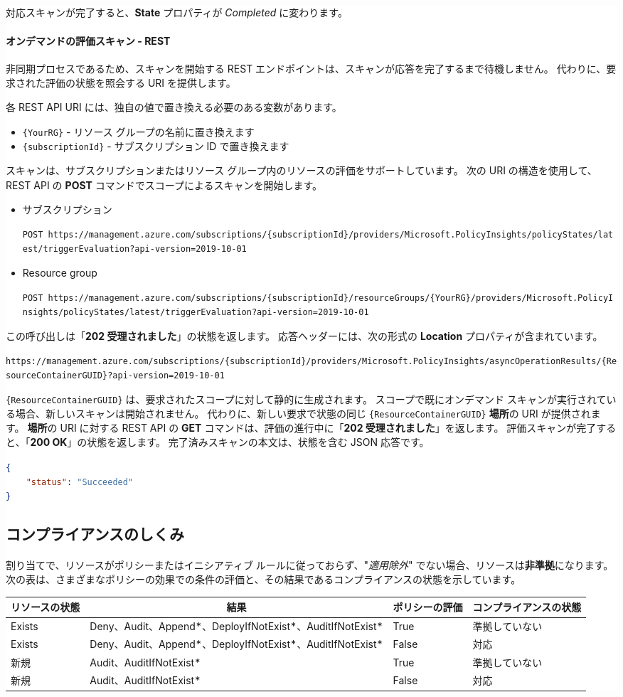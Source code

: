 対応スキャンが完了すると、**State** プロパティが _Completed_ に変わります。

#### <a name="on-demand-evaluation-scan---rest"></a>オンデマンドの評価スキャン - REST

非同期プロセスであるため、スキャンを開始する REST エンドポイントは、スキャンが応答を完了するまで待機しません。 代わりに、要求された評価の状態を照会する URI を提供します。

各 REST API URI には、独自の値で置き換える必要のある変数があります。

- `{YourRG}` - リソース グループの名前に置き換えます
- `{subscriptionId}` - サブスクリプション ID で置き換えます

スキャンは、サブスクリプションまたはリソース グループ内のリソースの評価をサポートしています。 次の URI の構造を使用して、REST API の **POST** コマンドでスコープによるスキャンを開始します。

- サブスクリプション

  ```http
  POST https://management.azure.com/subscriptions/{subscriptionId}/providers/Microsoft.PolicyInsights/policyStates/latest/triggerEvaluation?api-version=2019-10-01
  ```

- Resource group

  ```http
  POST https://management.azure.com/subscriptions/{subscriptionId}/resourceGroups/{YourRG}/providers/Microsoft.PolicyInsights/policyStates/latest/triggerEvaluation?api-version=2019-10-01
  ```

この呼び出しは「**202 受理されました**」の状態を返します。 応答ヘッダーには、次の形式の **Location** プロパティが含まれています。

```http
https://management.azure.com/subscriptions/{subscriptionId}/providers/Microsoft.PolicyInsights/asyncOperationResults/{ResourceContainerGUID}?api-version=2019-10-01
```

`{ResourceContainerGUID}` は、要求されたスコープに対して静的に生成されます。 スコープで既にオンデマンド スキャンが実行されている場合、新しいスキャンは開始されません。 代わりに、新しい要求で状態の同じ `{ResourceContainerGUID}` **場所**の URI が提供されます。 **場所**の URI に対する REST API の **GET** コマンドは、評価の進行中に「**202 受理されました**」を返します。 評価スキャンが完了すると、「**200 OK**」の状態を返します。 完了済みスキャンの本文は、状態を含む JSON 応答です。

```json
{
    "status": "Succeeded"
}
```

## <a name="how-compliance-works"></a>コンプライアンスのしくみ

割り当てで、リソースがポリシーまたはイニシアティブ ルールに従っておらず、"_適用除外_" でない場合、リソースは**非準拠**になります。 次の表は、さまざまなポリシーの効果での条件の評価と、その結果であるコンプライアンスの状態を示しています。

| リソースの状態 | 結果 | ポリシーの評価 | コンプライアンスの状態 |
| --- | --- | --- | --- |
| Exists | Deny、Audit、Append\*、DeployIfNotExist\*、AuditIfNotExist\* | True | 準拠していない |
| Exists | Deny、Audit、Append\*、DeployIfNotExist\*、AuditIfNotExist\* | False | 対応 |
| 新規 | Audit、AuditIfNotExist\* | True | 準拠していない |
| 新規 | Audit、AuditIfNotExist\* | False | 対応 |
